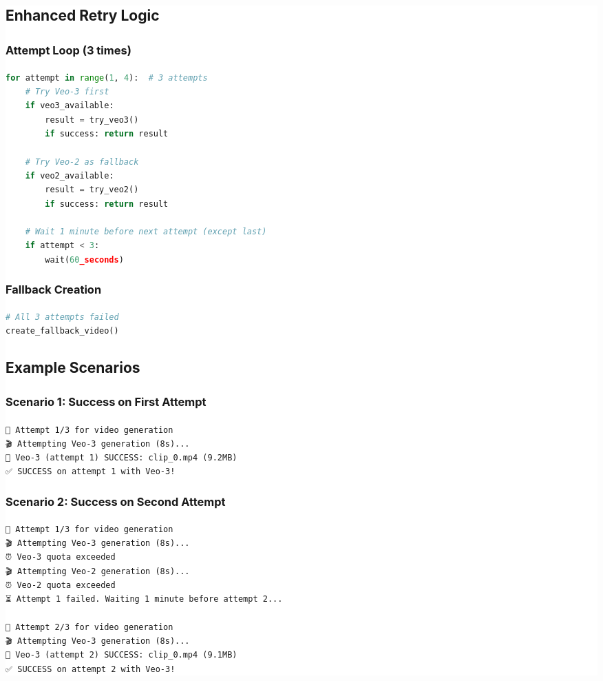## Enhanced Retry Logic

### Attempt Loop (3 times)
```python
for attempt in range(1, 4):  # 3 attempts
    # Try Veo-3 first
    if veo3_available:
        result = try_veo3()
        if success: return result
    
    # Try Veo-2 as fallback  
    if veo2_available:
        result = try_veo2()
        if success: return result
    
    # Wait 1 minute before next attempt (except last)
    if attempt < 3:
        wait(60_seconds)
```

### Fallback Creation
```python
# All 3 attempts failed
create_fallback_video()
```

## Example Scenarios

### Scenario 1: Success on First Attempt
```
🔄 Attempt 1/3 for video generation
🎬 Attempting Veo-3 generation (8s)...
🎉 Veo-3 (attempt 1) SUCCESS: clip_0.mp4 (9.2MB)
✅ SUCCESS on attempt 1 with Veo-3!
```

### Scenario 2: Success on Second Attempt
```
🔄 Attempt 1/3 for video generation
🎬 Attempting Veo-3 generation (8s)...
⏰ Veo-3 quota exceeded
🎬 Attempting Veo-2 generation (8s)...
⏰ Veo-2 quota exceeded
⏳ Attempt 1 failed. Waiting 1 minute before attempt 2...

🔄 Attempt 2/3 for video generation
🎬 Attempting Veo-3 generation (8s)...
🎉 Veo-3 (attempt 2) SUCCESS: clip_0.mp4 (9.1MB)
✅ SUCCESS on attempt 2 with Veo-3!
```
